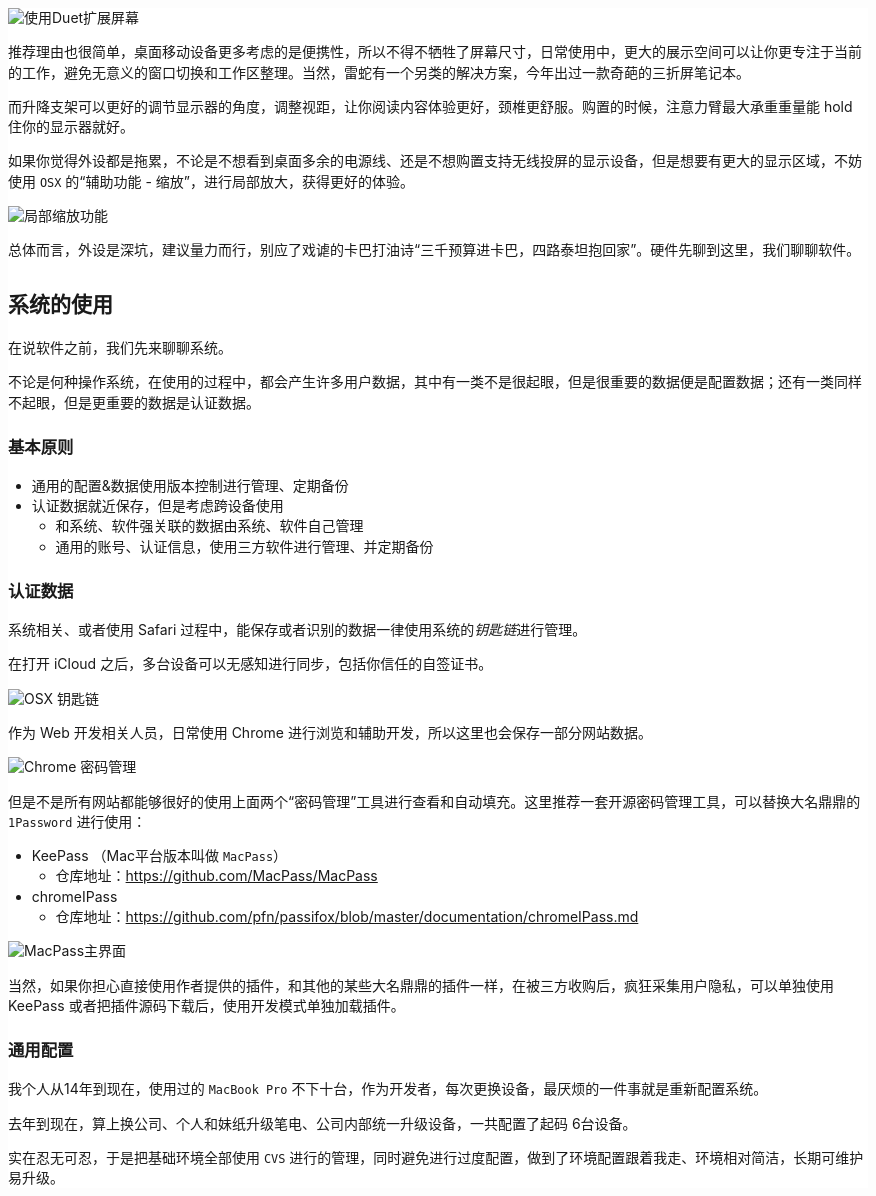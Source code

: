 ![使用Duet扩展屏幕](https://attachment.soulteary.com/2018/09/20/extend-screen.png)

推荐理由也很简单，桌面移动设备更多考虑的是便携性，所以不得不牺牲了屏幕尺寸，日常使用中，更大的展示空间可以让你更专注于当前的工作，避免无意义的窗口切换和工作区整理。当然，雷蛇有一个另类的解决方案，今年出过一款奇葩的三折屏笔记本。

而升降支架可以更好的调节显示器的角度，调整视距，让你阅读内容体验更好，颈椎更舒服。购置的时候，注意力臂最大承重重量能 hold 住你的显示器就好。

如果你觉得外设都是拖累，不论是不想看到桌面多余的电源线、还是不想购置支持无线投屏的显示设备，但是想要有更大的显示区域，不妨使用 `OSX` 的“辅助功能 - 缩放”，进行局部放大，获得更好的体验。

![局部缩放功能](https://attachment.soulteary.com/2018/09/20/osx-screen-scale.png)

总体而言，外设是深坑，建议量力而行，别应了戏谑的卡巴打油诗“三千预算进卡巴，四路泰坦抱回家”。硬件先聊到这里，我们聊聊软件。

## 系统的使用

在说软件之前，我们先来聊聊系统。

不论是何种操作系统，在使用的过程中，都会产生许多用户数据，其中有一类不是很起眼，但是很重要的数据便是配置数据；还有一类同样不起眼，但是更重要的数据是认证数据。

### 基本原则

- 通用的配置&数据使用版本控制进行管理、定期备份
- 认证数据就近保存，但是考虑跨设备使用
	- 和系统、软件强关联的数据由系统、软件自己管理
	- 通用的账号、认证信息，使用三方软件进行管理、并定期备份

### 认证数据

系统相关、或者使用 Safari 过程中，能保存或者识别的数据一律使用系统的*钥匙链*进行管理。

在打开 iCloud 之后，多台设备可以无感知进行同步，包括你信任的自签证书。

![OSX 钥匙链](https://attachment.soulteary.com/2018/09/20/osx-keychain.png)

作为 Web 开发相关人员，日常使用 Chrome 进行浏览和辅助开发，所以这里也会保存一部分网站数据。

![Chrome 密码管理](https://attachment.soulteary.com/2018/09/20/chrome-keychain.png)

但是不是所有网站都能够很好的使用上面两个“密码管理”工具进行查看和自动填充。这里推荐一套开源密码管理工具，可以替换大名鼎鼎的 `1Password` 进行使用：

- KeePass （Mac平台版本叫做 `MacPass`）
	- 仓库地址：https://github.com/MacPass/MacPass
- chromeIPass
	- 仓库地址：https://github.com/pfn/passifox/blob/master/documentation/chromeIPass.md

![MacPass主界面](https://attachment.soulteary.com/2018/09/20/macpass.png)

当然，如果你担心直接使用作者提供的插件，和其他的某些大名鼎鼎的插件一样，在被三方收购后，疯狂采集用户隐私，可以单独使用 KeePass 或者把插件源码下载后，使用开发模式单独加载插件。

### 通用配置

我个人从14年到现在，使用过的 `MacBook Pro` 不下十台，作为开发者，每次更换设备，最厌烦的一件事就是重新配置系统。

去年到现在，算上换公司、个人和妹纸升级笔电、公司内部统一升级设备，一共配置了起码 6台设备。

实在忍无可忍，于是把基础环境全部使用 `CVS` 进行的管理，同时避免进行过度配置，做到了环境配置跟着我走、环境相对简洁，长期可维护易升级。
